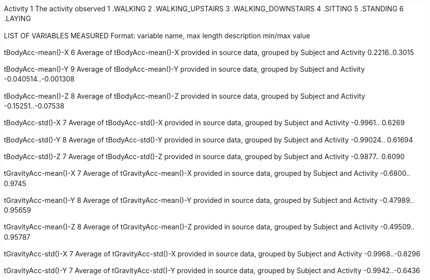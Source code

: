 Activity                        1
        The activity observed
        1 .WALKING
        2 .WALKING_UPSTAIRS
        3 .WALKING_DOWNSTAIRS
        4 .SITTING
        5 .STANDING
        6 .LAYING        

LIST OF VARIABLES MEASURED 
Format:
        variable name, max length 
        description
        min/max value

tBodyAcc-mean()-X   		6
	Average of tBodyAcc-mean()-X provided in source data, grouped by Subject and Activity
	0.2216..0.3015
	
tBodyAcc-mean()-Y   		9
	Average of tBodyAcc-mean()-Y provided in source data, grouped by Subject and Activity
	-0.040514..-0.001308
	
tBodyAcc-mean()-Z   		8
	Average of tBodyAcc-mean()-Z provided in source data, grouped by Subject and Activity
	-0.15251..-0.07538
	
tBodyAcc-std()-X   		7
	Average of tBodyAcc-std()-X provided in source data, grouped by Subject and Activity
	-0.9961.. 0.6269
	
tBodyAcc-std()-Y   		8
	Average of tBodyAcc-std()-Y provided in source data, grouped by Subject and Activity
	-0.99024.. 0.61694
	
tBodyAcc-std()-Z   		7
	Average of tBodyAcc-std()-Z provided in source data, grouped by Subject and Activity
	-0.9877.. 0.6090
	
tGravityAcc-mean()-X   		7
	Average of tGravityAcc-mean()-X provided in source data, grouped by Subject and Activity
	-0.6800.. 0.9745
	
tGravityAcc-mean()-Y   		8
	Average of tGravityAcc-mean()-Y provided in source data, grouped by Subject and Activity
	-0.47989.. 0.95659
	
tGravityAcc-mean()-Z   		8
	Average of tGravityAcc-mean()-Z provided in source data, grouped by Subject and Activity
	-0.49509.. 0.95787
	
tGravityAcc-std()-X   		7
	Average of tGravityAcc-std()-X provided in source data, grouped by Subject and Activity
	-0.9968..-0.8296
	
tGravityAcc-std()-Y   		7
	Average of tGravityAcc-std()-Y provided in source data, grouped by Subject and Activity
	-0.9942..-0.6436
	